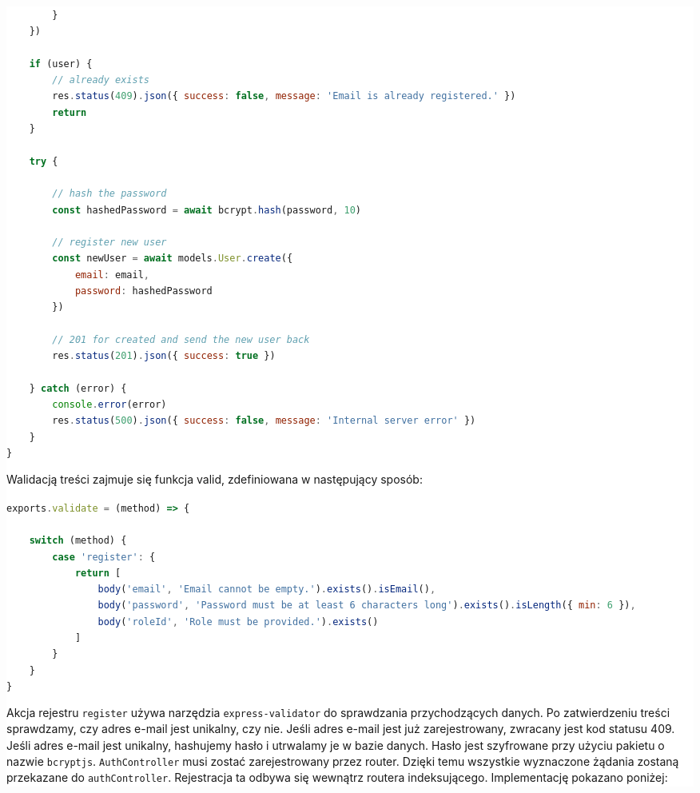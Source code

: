 ```javascript
        }
    })

    if (user) {
        // already exists 
        res.status(409).json({ success: false, message: 'Email is already registered.' })
        return
    }

    try {

        // hash the password 
        const hashedPassword = await bcrypt.hash(password, 10)

        // register new user 
        const newUser = await models.User.create({
            email: email,
            password: hashedPassword 
        })

        // 201 for created and send the new user back 
        res.status(201).json({ success: true })

    } catch (error) {
        console.error(error)
        res.status(500).json({ success: false, message: 'Internal server error' })
    }
}

```



Walidacją treści zajmuje się funkcja valid, zdefiniowana w następujący sposób:



```javascript
exports.validate = (method) => {

    switch (method) {
        case 'register': {
            return [
                body('email', 'Email cannot be empty.').exists().isEmail(),
                body('password', 'Password must be at least 6 characters long').exists().isLength({ min: 6 }), 
                body('roleId', 'Role must be provided.').exists() 
            ]
        }
    }
}
```

Akcja rejestru `register` używa narzędzia `express-validator` do sprawdzania przychodzących danych. Po zatwierdzeniu treści sprawdzamy, czy adres e-mail jest unikalny, czy nie. Jeśli adres e-mail jest już zarejestrowany, zwracany jest kod statusu 409. Jeśli adres e-mail jest unikalny, hashujemy hasło i utrwalamy je w bazie danych. Hasło jest szyfrowane przy użyciu pakietu o nazwie `bcryptjs`.
`AuthController` musi zostać zarejestrowany przez router. Dzięki temu wszystkie wyznaczone żądania zostaną przekazane do `authController`. Rejestracja ta odbywa się wewnątrz routera indeksującego. Implementację pokazano poniżej:
